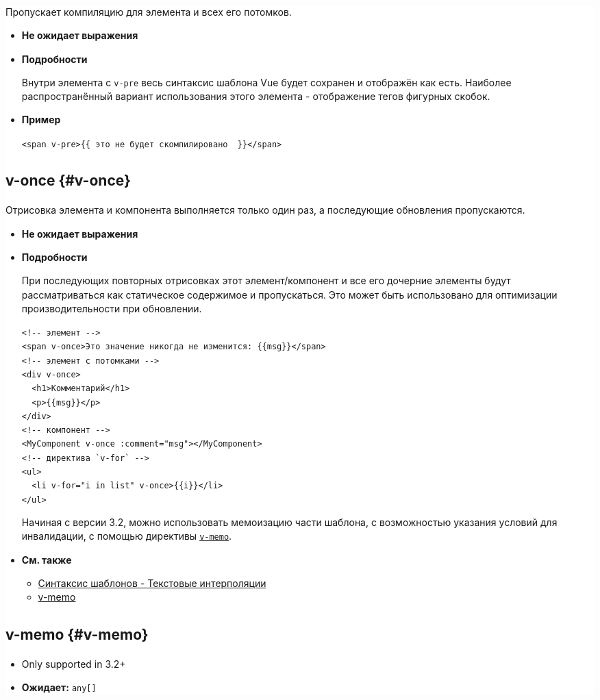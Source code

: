 Пропускает компиляцию для элемента и всех его потомков.

- **Не ожидает выражения**

- **Подробности**

  Внутри элемента с `v-pre` весь синтаксис шаблона Vue будет сохранен и отображён как есть. Наиболее распространённый вариант использования этого элемента - отображение тегов фигурных скобок.

- **Пример**

  ```vue-html
  <span v-pre>{{ это не будет скомпилировано  }}</span>
  ```

## v-once {#v-once}

Отрисовка элемента и компонента выполняется только один раз, а последующие обновления пропускаются.

- **Не ожидает выражения**

- **Подробности**

  При последующих повторных отрисовках этот элемент/компонент и все его дочерние элементы будут рассматриваться как статическое содержимое и пропускаться. Это может быть использовано для оптимизации производительности при обновлении.

  ```vue-html
  <!-- элемент -->
  <span v-once>Это значение никогда не изменится: {{msg}}</span>
  <!-- элемент с потомками -->
  <div v-once>
    <h1>Комментарий</h1>
    <p>{{msg}}</p>
  </div>
  <!-- компонент -->
  <MyComponent v-once :comment="msg"></MyComponent>
  <!-- директива `v-for` -->
  <ul>
    <li v-for="i in list" v-once>{{i}}</li>
  </ul>
  ```

  Начиная с версии 3.2, можно использовать мемоизацию части шаблона, с возможностью указания условий для инвалидации, с помощью директивы [`v-memo`](#v-memo).

- **См. также**
  - [Синтаксис шаблонов - Текстовые интерполяции](/guide/essentials/template-syntax#text-interpolation)
  - [v-memo](#v-memo)

## v-memo {#v-memo}

- Only supported in 3.2+

- **Ожидает:** `any[]`
